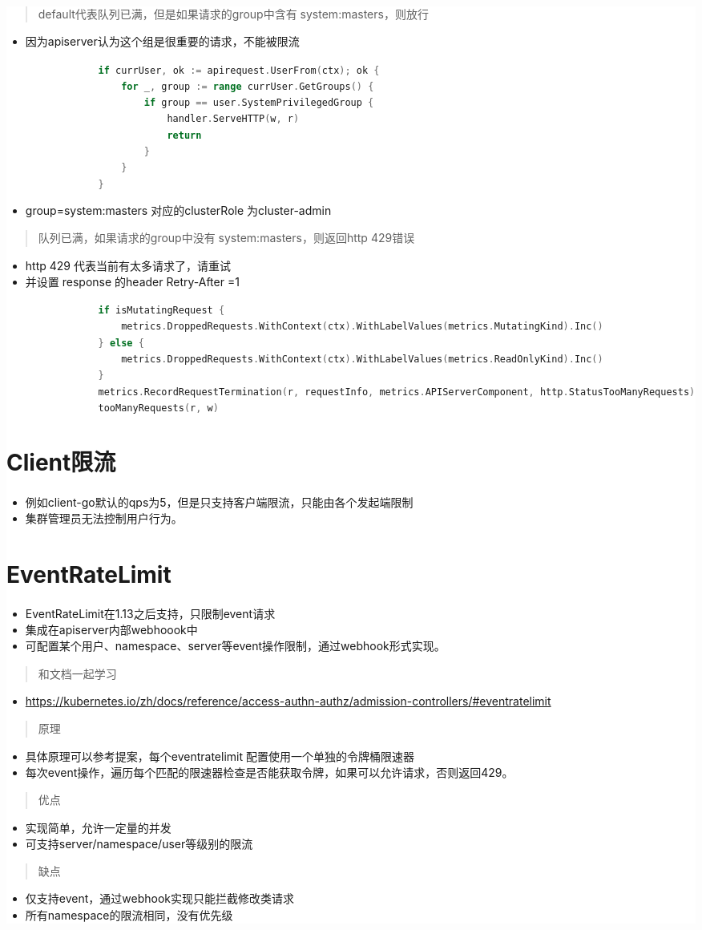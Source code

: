 

> default代表队列已满，但是如果请求的group中含有 system:masters，则放行
- 因为apiserver认为这个组是很重要的请求，不能被限流
```go
				if currUser, ok := apirequest.UserFrom(ctx); ok {
					for _, group := range currUser.GetGroups() {
						if group == user.SystemPrivilegedGroup {
							handler.ServeHTTP(w, r)
							return
						}
					}
				}
```
- group=system:masters 对应的clusterRole 为cluster-admin


> 队列已满，如果请求的group中没有 system:masters，则返回http 429错误
- http 429 代表当前有太多请求了，请重试
- 并设置 response 的header Retry-After =1
```go
				if isMutatingRequest {
					metrics.DroppedRequests.WithContext(ctx).WithLabelValues(metrics.MutatingKind).Inc()
				} else {
					metrics.DroppedRequests.WithContext(ctx).WithLabelValues(metrics.ReadOnlyKind).Inc()
				}
				metrics.RecordRequestTermination(r, requestInfo, metrics.APIServerComponent, http.StatusTooManyRequests)
				tooManyRequests(r, w)
```

# Client限流
- 例如client-go默认的qps为5，但是只支持客户端限流，只能由各个发起端限制
- 集群管理员无法控制用户行为。

# EventRateLimit
- EventRateLimit在1.13之后支持，只限制event请求
- 集成在apiserver内部webhoook中
- 可配置某个用户、namespace、server等event操作限制，通过webhook形式实现。

> 和文档一起学习
- https://kubernetes.io/zh/docs/reference/access-authn-authz/admission-controllers/#eventratelimit

> 原理 
- 具体原理可以参考提案，每个eventratelimit 配置使用一个单独的令牌桶限速器
- 每次event操作，遍历每个匹配的限速器检查是否能获取令牌，如果可以允许请求，否则返回429。

> 优点

- 实现简单，允许一定量的并发
- 可支持server/namespace/user等级别的限流
> 缺点
- 仅支持event，通过webhook实现只能拦截修改类请求
- 所有namespace的限流相同，没有优先级
